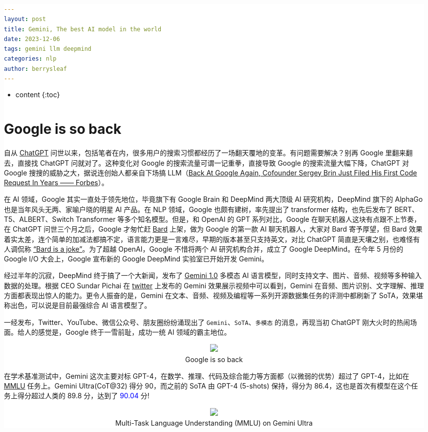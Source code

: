 ```yaml
---
layout: post
title: Gemini, The best AI model in the world
date: 2023-12-06
tags: gemini llm deepmind
categories: nlp
author: berrysleaf
---
```

* content
{:toc}


# Google is so back

自从 [ChatGPT](https://chat.openai.com) 问世以来，包括笔者在内，很多用户的搜索习惯都经历了一场翻天覆地的变革。有问题需要解决？别再 Google 里翻来翻去，直接找 ChatGPT 问就对了。这种变化对 Google 的搜索流量可谓一记重拳，直接导致 Google 的搜索流量大幅下降，ChatGPT 对 Google 搜搜的威胁之大，据说连创始人都亲自下场搞 LLM（[Back At Google Again, Cofounder Sergey Brin Just Filed His First Code Request In Years —— Forbes](https://dlj.one/zprxug)）。




在 AI 领域，Google 其实一直处于领先地位，毕竟旗下有 Google Brain 和 DeepMind 两大顶级 AI 研究机构，DeepMind 旗下的 AlphaGo 也是当年风头无两、家喻户晓的明星 AI 产品。在 NLP 领域，Google 也颇有建树，率先提出了 transformer 结构，也先后发布了 BERT、T5、ALBERT、Switch Transformer 等多个知名模型。但是，和 OpenAI 的 GPT 系列对比，Google 在聊天机器人这块有点跟不上节奏，在 ChatGPT 问世三个月之后，Google 才匆忙赶 [Bard](https://bard.google.com) 上架，做为 Google 的第一款 AI 聊天机器人，大家对 Bard 寄予厚望，但 Bard 效果着实太差，连个简单的加减法都搞不定，语言能力更是一言难尽，早期的版本甚至只支持英文，对比 ChatGPT 简直是天壤之别，也难怪有人调侃称 [“Bard is a joke”](https://twitter.com/high_byte/status/1639596716339896322)。为了超越 OpenAI，Google 不惜将两个 AI 研究机构合并，成立了 Google DeepMind。在今年 5 月份的 Google I/O 大会上，Google 宣布新的 Google DeepMind 实验室已开始开发 Gemini。

经过半年的沉寂，DeepMind 终于搞了一个大新闻，发布了 [Gemini 1.0](https://deepmind.google/technologies/gemini/) 多模态 AI 语言模型，同时支持文字、图片、音频、视频等多种输入数据的处理。根据 CEO Sundar Pichai 在 [twitter](https://twitter.com/sundarpichai/status/1732433036929589301) 上发布的 Gemini 效果展示视频中可以看到，Gemini 在音频、图片识别、文字理解、推理方面都表现出惊人的能力。更令人振奋的是，Gemini 在文本、音频、视频及编程等一系列开源数据集任务的评测中都刷新了 SoTA，效果堪称出色，可以说是目前最强综合 AI 语言模型了。

一经发布，Twitter、YouTube、微信公众号、朋友圈纷纷涌现出了 `Gemini`、`SoTA`、`多模态` 的消息，再现当初 ChatGPT 刚大火时的热闹场面。给人的感觉是，Google 终于一雪前耻，成功一统 AI 领域的霸主地位。

<figure style="text-align: center;">
    <img src="https://image.ddot.cc/202312/gemini_openai_20231207_2247.png" width=445pt>
    <figcaption>Google is so back</figcaption>
</figure>

在学术基准测试中，Gemini 这次主要对标 GPT-4，在数学、推理、代码及综合能力等方面都（以微弱的优势）超过了 GPT-4，比如在 [MMLU](https://paperswithcode.com/sota/multi-task-language-understanding-on-mmlu) 任务上。Gemini Ultra(CoT@32) 得分 90，而之前的 SoTA 由 GPT-4 (5-shots) 保持，得分为 86.4，这也是首次有模型在这个任务上得分超过人类的 89.8 分，达到了 <span style="color:blue"> 90.04 </span> 分!

<figure style="text-align:center">
    <img src="https://image.ddot.cc/202312/gemini_ultra_mmlu_20231208_1116.png" width=889pt>
    <figcaption>Multi-Task Language Understanding (MMLU) on Gemini Ultra</figcaption>
</figure>
